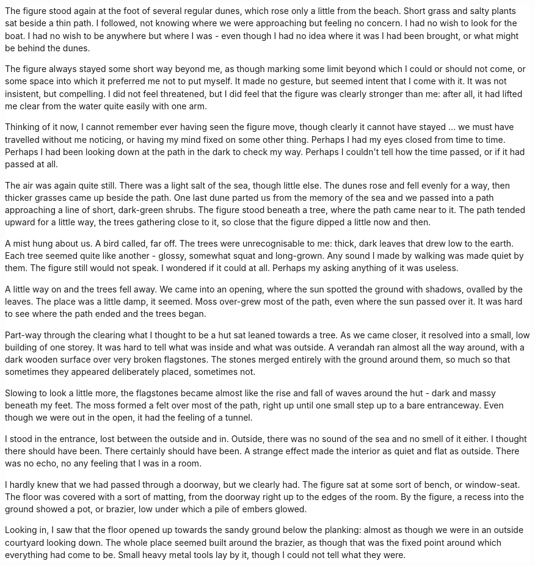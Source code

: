 The figure stood again at the foot of several regular dunes, which rose only a little from the beach. Short grass and salty plants sat beside a thin path. I followed, not knowing where we were approaching but feeling no concern. I had no wish to look for the boat. I had no wish to be anywhere but where I was - even though I had no idea where it was I had been brought, or what might be behind the dunes.

The figure always stayed some short way beyond me, as though marking some limit beyond which I could or should not come, or some space into which it preferred me not to put myself. It made no gesture, but seemed intent that I come with it. It was not insistent, but compelling. I did not feel threatened, but I did feel that the figure was clearly stronger than me: after all, it had lifted me clear from the water quite easily with one arm.

Thinking of it now, I cannot remember ever having seen the figure move, though clearly it cannot have stayed ... we must have travelled without me noticing, or having my mind fixed on some other thing. Perhaps I had my eyes closed from time to time. Perhaps I had been looking down at the path in the dark to check my way. Perhaps I couldn't tell how the time passed, or if it had passed at all.

The air was again quite still. There was a light salt of the sea, though little else. The dunes rose and fell evenly for a way, then thicker grasses came up beside the path. One last dune parted us from the memory of the sea and we passed into a path approaching a line of short, dark-green shrubs. The figure stood beneath a tree, where the path came near to it. The path tended upward for a little way, the trees gathering close to it, so close that the figure dipped a little now and then.

A mist hung about us. A bird called, far off. The trees were unrecognisable to me: thick, dark leaves that drew low to the earth. Each tree seemed quite like another - glossy, somewhat squat and long-grown. Any sound I made by walking was made quiet by them. The figure still would not speak. I wondered if it could at all. Perhaps my asking anything of it was useless.

A little way on and the trees fell away. We came into an opening, where the sun spotted the ground with shadows, ovalled by the leaves. The place was a little damp, it seemed. Moss over-grew most of the path, even where the sun passed over it. It was hard to see where the path ended and the trees began. 

Part-way through the clearing what I thought to be a hut sat leaned towards a tree. As we came closer, it resolved into a small, low building of one storey. It was hard to tell what was inside and what was outside. A verandah ran almost all the way around, with a dark wooden surface over very broken flagstones. The stones merged entirely with the ground around them, so much so that sometimes they appeared deliberately placed, sometimes not.

Slowing to look a little more, the flagstones became almost like the rise and fall of waves around the hut - dark and massy beneath my feet. The moss formed a felt over most of the path, right up until one small step up to a bare entranceway. Even though we were out in the open, it had the feeling of a tunnel.

I stood in the entrance, lost between the outside and in. Outside, there was no sound of the sea and no smell of it either. I thought there should have been. There certainly should have been. A strange effect made the interior as quiet and flat as outside. There was no echo, no any feeling that I was in a room.

I hardly knew that we had passed through a doorway, but we clearly had. The figure sat at some sort of bench, or window-seat. The floor was covered with a sort of matting, from the doorway right up to the edges of the room. By the figure, a recess into the ground showed a pot, or brazier, low under which a pile of embers glowed.

Looking in, I saw that the floor opened up towards the sandy ground below the planking: almost as though we were in an outside courtyard looking down. The whole place seemed built around the brazier, as though that was the fixed point around which everything had come to be. Small heavy metal tools lay by it, though I could not tell what they were. 
